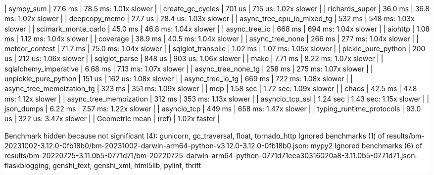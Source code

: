| sympy_sum                  | 77.6 ms                                                | 78.5 ms: 1.01x slower                                                 |
| create_gc_cycles           | 701 us                                                 | 715 us: 1.02x slower                                                  |
| richards_super             | 36.0 ms                                                | 36.8 ms: 1.02x slower                                                 |
| deepcopy_memo              | 27.7 us                                                | 28.4 us: 1.03x slower                                                 |
| async_tree_cpu_io_mixed_tg | 532 ms                                                 | 548 ms: 1.03x slower                                                  |
| scimark_monte_carlo        | 45.0 ms                                                | 46.8 ms: 1.04x slower                                                 |
| async_tree_io              | 668 ms                                                 | 694 ms: 1.04x slower                                                  |
| aiohttp                    | 1.08 ms                                                | 1.12 ms: 1.04x slower                                                 |
| coverage                   | 38.9 ms                                                | 40.5 ms: 1.04x slower                                                 |
| async_tree_none            | 266 ms                                                 | 277 ms: 1.04x slower                                                  |
| meteor_contest             | 71.7 ms                                                | 75.0 ms: 1.04x slower                                                 |
| sqlglot_transpile          | 1.02 ms                                                | 1.07 ms: 1.05x slower                                                 |
| pickle_pure_python         | 200 us                                                 | 212 us: 1.06x slower                                                  |
| sqlglot_parse              | 848 us                                                 | 903 us: 1.06x slower                                                  |
| mako                       | 7.71 ms                                                | 8.22 ms: 1.07x slower                                                 |
| sqlalchemy_imperative      | 6.68 ms                                                | 7.13 ms: 1.07x slower                                                 |
| async_tree_none_tg         | 258 ms                                                 | 275 ms: 1.07x slower                                                  |
| unpickle_pure_python       | 151 us                                                 | 162 us: 1.08x slower                                                  |
| async_tree_io_tg           | 669 ms                                                 | 722 ms: 1.08x slower                                                  |
| async_tree_memoization_tg  | 323 ms                                                 | 351 ms: 1.09x slower                                                  |
| mdp                        | 1.58 sec                                               | 1.72 sec: 1.09x slower                                                |
| chaos                      | 42.5 ms                                                | 47.8 ms: 1.12x slower                                                 |
| async_tree_memoization     | 312 ms                                                 | 353 ms: 1.13x slower                                                  |
| asyncio_tcp_ssl            | 1.24 sec                                               | 1.43 sec: 1.15x slower                                                |
| json_dumps                 | 6.22 ms                                                | 7.57 ms: 1.22x slower                                                 |
| asyncio_tcp                | 449 ms                                                 | 658 ms: 1.47x slower                                                  |
| typing_runtime_protocols   | 93.0 us                                                | 322 us: 3.47x slower                                                  |
| Geometric mean             | (ref)                                                  | 1.02x faster                                                          |

Benchmark hidden because not significant (4): gunicorn, gc_traversal, float, tornado_http
Ignored benchmarks (1) of results/bm-20231002-3.12.0-0fb18b0/bm-20231002-darwin-arm64-python-v3.12.0-3.12.0-0fb18b0.json: mypy2
Ignored benchmarks (6) of results/bm-20220725-3.11.0b5-0771d71/bm-20220725-darwin-arm64-python-0771d71eea30316020a8-3.11.0b5-0771d71.json: flaskblogging, genshi_text, genshi_xml, html5lib, pylint, thrift
